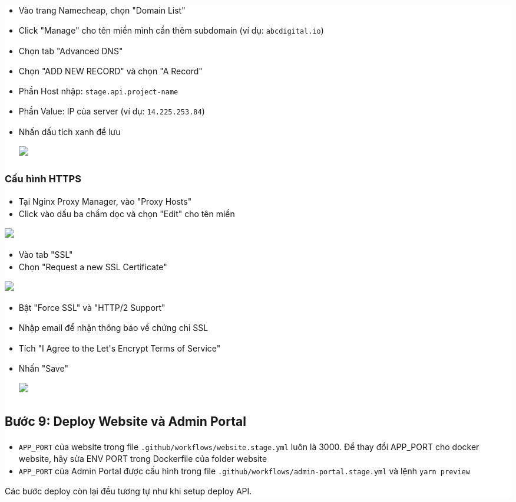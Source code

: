 - Vào trang Namecheap, chọn "Domain List"
- Click "Manage" cho tên miền mình cần thêm subdomain (ví dụ: `abcdigital.io`)
- Chọn tab "Advanced DNS"
- Chọn "ADD NEW RECORD" và chọn "A Record"
- Phần Host nhập: `stage.api.project-name`
- Phần Value: IP của server (ví dụ: `14.225.253.84`)
- Nhấn dấu tích xanh để lưu

   <img src="https://github.com/user-attachments/assets/a3fe219c-a460-4e06-aae2-6afa94114d84" width="100%">

### Cấu hình HTTPS

- Tại Nginx Proxy Manager, vào "Proxy Hosts"
- Click vào dấu ba chấm dọc và chọn "Edit" cho tên miền

<img src="https://github.com/user-attachments/assets/5ce9dca5-801e-425a-a90a-6322111fa735" width="100%">

- Vào tab "SSL"
- Chọn "Request a new SSL Certificate"

<img src="https://github.com/user-attachments/assets/9c196bdc-b248-4293-aa90-43c774f67761" width="100%">

- Bật "Force SSL" và "HTTP/2 Support"
- Nhập email để nhận thông báo về chứng chỉ SSL
- Tích "I Agree to the Let's Encrypt Terms of Service"
- Nhấn "Save"

   <img src="https://github.com/user-attachments/assets/1f96ab0c-7e1d-4559-a241-1f0da0162aa8" width="100%">

## Bước 9: Deploy Website và Admin Portal

- `APP_PORT` của website trong file `.github/workflows/website.stage.yml` luôn là 3000. Để thay đổi APP_PORT cho docker website, hãy sửa ENV PORT
  <port> trong Dockerfile của folder website
- `APP_PORT` của Admin Portal được cấu hình trong file `.github/workflows/admin-portal.stage.yml` và lệnh `yarn preview`

Các bước deploy còn lại đều tương tự như khi setup deploy API.
